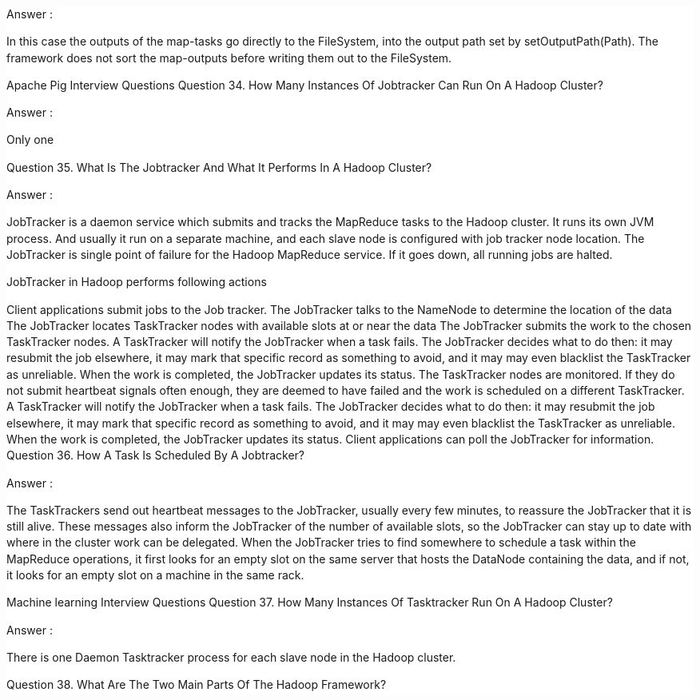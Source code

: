 Answer :

In this case the outputs of the map-tasks go directly to the FileSystem, into the output path set by setOutputPath(Path). The framework does not sort the map-outputs before writing them out to the FileSystem.

Apache Pig Interview Questions
Question 34. How Many Instances Of Jobtracker Can Run On A Hadoop Cluster?

Answer :

Only one

Question 35. What Is The Jobtracker And What It Performs In A Hadoop Cluster?

Answer :

JobTracker is a daemon service which submits and tracks the MapReduce tasks to the Hadoop cluster. It runs its own JVM process. And usually it run on a separate machine, and each slave node is configured with job tracker node location. The JobTracker is single point of failure for the Hadoop MapReduce service. If it goes down, all running jobs are halted.

JobTracker in Hadoop performs following actions

Client applications submit jobs to the Job tracker.
The JobTracker talks to the NameNode to determine the location of the data
The JobTracker locates TaskTracker nodes with available slots at or near the data
The JobTracker submits the work to the chosen TaskTracker nodes.
A TaskTracker will notify the JobTracker when a task fails. The JobTracker decides what to do then: it may resubmit the job elsewhere, it may mark that specific record as something to avoid, and it may may even blacklist the TaskTracker as unreliable.
When the work is completed, the JobTracker updates its status.
The TaskTracker nodes are monitored. If they do not submit heartbeat signals often enough, they are deemed to have failed and the work is scheduled on a different TaskTracker.
A TaskTracker will notify the JobTracker when a task fails. The JobTracker decides what to do then: it may resubmit the job elsewhere, it may mark that specific record as something to avoid, and it may may even blacklist the TaskTracker as unreliable.
When the work is completed, the JobTracker updates its status.
Client applications can poll the JobTracker for information.
Question 36. How A Task Is Scheduled By A Jobtracker?

Answer :

The TaskTrackers send out heartbeat messages to the JobTracker, usually every few minutes, to reassure the JobTracker that it is still alive. These messages also inform the JobTracker of the number of available slots, so the JobTracker can stay up to date with where in the cluster work can be delegated. When the JobTracker tries to find somewhere to schedule a task within the MapReduce operations, it first looks for an empty slot on the same server that hosts the DataNode containing the data, and if not, it looks for an empty slot on a machine in the same rack.

Machine learning Interview Questions
Question 37. How Many Instances Of Tasktracker Run On A Hadoop Cluster?

Answer :

There is one Daemon Tasktracker process for each slave node in the Hadoop cluster.

Question 38. What Are The Two Main Parts Of The Hadoop Framework?
